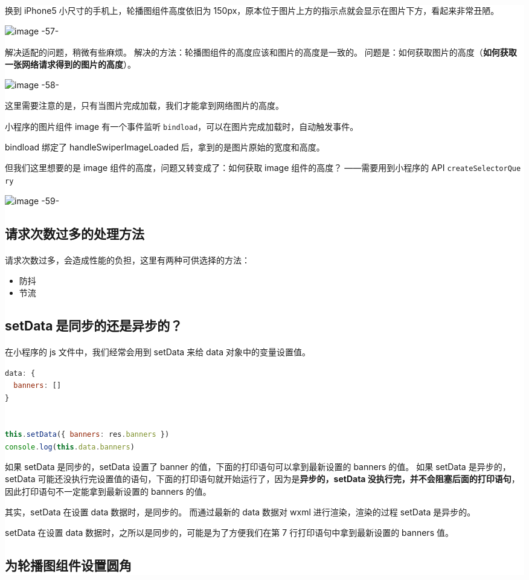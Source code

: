 换到 iPhone5 小尺寸的手机上，轮播图组件高度依旧为 150px，原本位于图片上方的指示点就会显示在图片下方，看起来非常丑陋。   

![image -57-](https://article-picbed-1302715071.cos.ap-guangzhou.myqcloud.com/2022/06/26/image-57.png)


解决适配的问题，稍微有些麻烦。
解决的方法：轮播图组件的高度应该和图片的高度是一致的。
问题是：如何获取图片的高度（**如何获取一张网络请求得到的图片的高度**）。    

![image -58-](https://article-picbed-1302715071.cos.ap-guangzhou.myqcloud.com/2022/06/26/image-58.png)


这里需要注意的是，只有当图片完成加载，我们才能拿到网络图片的高度。

小程序的图片组件 image 有一个事件监听 `bindload`，可以在图片完成加载时，自动触发事件。

bindload 绑定了 handleSwiperImageLoaded 后，拿到的是图片原始的宽度和高度。

但我们这里想要的是 image 组件的高度，问题又转变成了：如何获取 image 组件的高度？
——需要用到小程序的 API `createSelectorQuery`


![image -59-](https://article-picbed-1302715071.cos.ap-guangzhou.myqcloud.com/2022/06/26/image-59.png)


## 请求次数过多的处理方法

请求次数过多，会造成性能的负担，这里有两种可供选择的方法：

- 防抖
- 节流

## setData 是同步的还是异步的？

在小程序的 js 文件中，我们经常会用到 setData 来给 data 对象中的变量设置值。

```javascript
data: {
  banners: []
}


this.setData({ banners: res.banners })
console.log(this.data.banners)
```
如果 setData 是同步的，setData 设置了 banner 的值，下面的打印语句可以拿到最新设置的 banners 的值。
如果 setData 是异步的，setData 可能还没执行完设置值的语句，下面的打印语句就开始运行了，因为是**异步的，setData 没执行完，并不会阻塞后面的打印语句**，因此打印语句不一定能拿到最新设置的 banners 的值。

其实，setData 在设置 data 数据时，是同步的。
而通过最新的 data 数据对 wxml 进行渲染，渲染的过程 setData 是异步的。

setData 在设置 data 数据时，之所以是同步的，可能是为了方便我们在第 7 行打印语句中拿到最新设置的 banners 值。

## 为轮播图组件设置圆角
